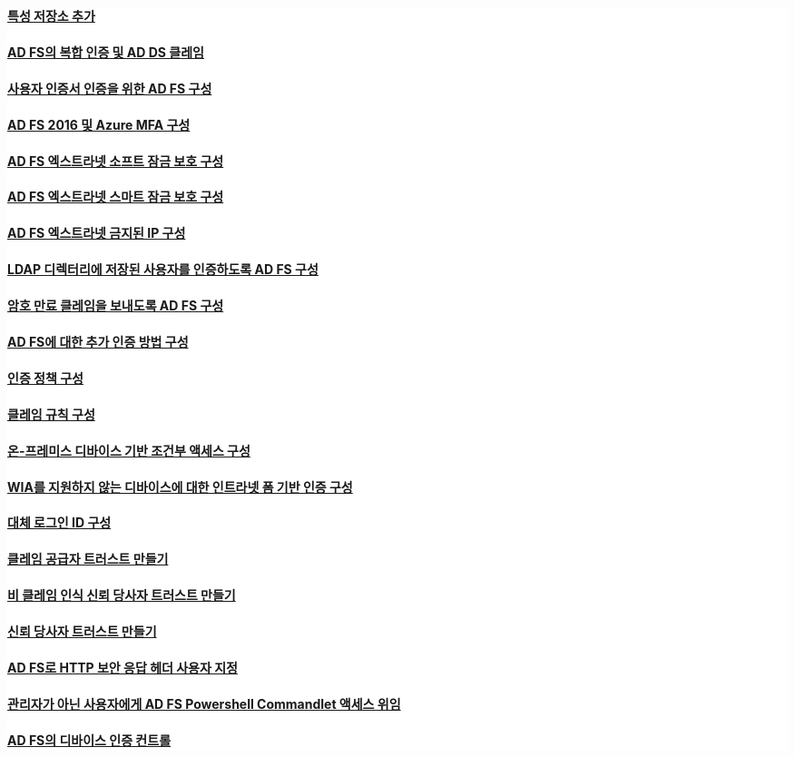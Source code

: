 #### [특성 저장소 추가](ad-fs/operations/add-an-attribute-Store.md)
#### [AD FS의 복합 인증 및 AD DS 클레임](ad-fs/operations/AD-FS-Compound-Authentication-and-AD-DS-claims.md)
#### [사용자 인증서 인증을 위한 AD FS 구성](ad-fs/operations/Configure-User-Certificate-Authentication.md)
#### [AD FS 2016 및 Azure MFA 구성](ad-fs/operations/Configure-AD-FS-and-Azure-MFA.md)
#### [AD FS 엑스트라넷 소프트 잠금 보호 구성](ad-fs/operations/Configure-AD-FS-Extranet-Soft-Lockout-Protection.md)
#### [AD FS 엑스트라넷 스마트 잠금 보호 구성](ad-fs/operations/Configure-AD-FS-Extranet-Smart-Lockout-Protection.md)
#### [AD FS 엑스트라넷 금지된 IP 구성](ad-fs/operations/Configure-AD-FS-Banned-IP.md)
#### [LDAP 디렉터리에 저장된 사용자를 인증하도록 AD FS 구성](ad-fs/operations/Configure-AD-FS-to-authenticate-users-stored-in-LDAP-directories.md)
#### [암호 만료 클레임을 보내도록 AD FS 구성](ad-fs/operations/Configure-AD-FS-to-Send-Password-Expiry-Claims.md)
#### [AD FS에 대한 추가 인증 방법 구성](ad-fs/operations/Configure-additional-Authentication-Methods-for-AD-FS.md)
#### [인증 정책 구성](ad-fs/operations/Configure-Authentication-Policies.md)
#### [클레임 규칙 구성](ad-fs/operations/Configure-Claim-Rules.md) 
#### [온-프레미스 디바이스 기반 조건부 액세스 구성](ad-fs/operations/Configure-Device-based-Conditional-Access-on-Premises.md)
#### [WIA를 지원하지 않는 디바이스에 대한 인트라넷 폼 기반 인증 구성](ad-fs/operations/Configure-intranet-forms-based-authentication-for-devices-that-do-not-support-WIA.md)
#### [대체 로그인 ID 구성](ad-fs/operations/Configuring-Alternate-Login-ID.md)
#### [클레임 공급자 트러스트 만들기](ad-fs/operations/create-a-Claims-Provider-Trust.md) 
#### [비 클레임 인식 신뢰 당사자 트러스트 만들기](ad-fs/operations/create-a-Non-Claims-Aware-Relying-Party-Trust.md)
#### [신뢰 당사자 트러스트 만들기](ad-fs/operations/create-a-Relying-Party-Trust.md) 
#### [AD FS로 HTTP 보안 응답 헤더 사용자 지정](ad-fs/operations/customize-http-security-headers-ad-fs.md)
#### [관리자가 아닌 사용자에게 AD FS Powershell Commandlet 액세스 위임](ad-fs/operations/delegate-ad-fs-pshell-access.md)
#### [AD FS의 디바이스 인증 컨트롤](ad-fs/operations/device-authentication-controls-in-AD-FS.md)
